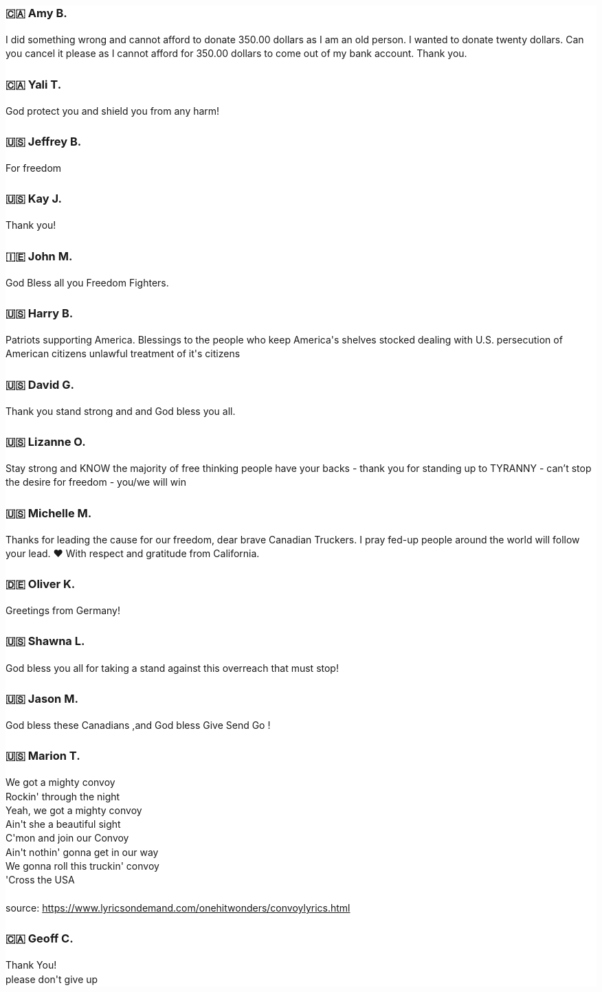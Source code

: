 ### 🇨🇦 Amy B.
I did something wrong and cannot afford to donate 350.00  dollars as I am an old person. I wanted to donate twenty dollars. Can you cancel it please as I cannot afford for 350.00 dollars to come out of my bank account. Thank you.

### 🇨🇦 Yali T.
God protect you and shield you from any harm! 

### 🇺🇸 Jeffrey B.
For freedom

### 🇺🇸 Kay J.
Thank you!

### 🇮🇪 John M.
God Bless all you Freedom Fighters.

### 🇺🇸 Harry B.
Patriots supporting America. Blessings to the people who keep America's shelves stocked dealing with U.S. persecution of American citizens unlawful treatment of it's citizens 

### 🇺🇸 David  G.
Thank you stand strong and and God bless you all.

### 🇺🇸 Lizanne O.
Stay strong and KNOW the majority of free thinking people have your backs - thank you for standing up to TYRANNY  - can’t stop the desire for freedom - you/we will win 

### 🇺🇸 Michelle M.
Thanks for leading the cause for our freedom, dear brave Canadian Truckers. I pray fed-up people around the world will follow your lead. ❤️  With respect and gratitude from California.

### 🇩🇪 Oliver K.
Greetings from Germany!

### 🇺🇸 Shawna L.
God bless you all for taking a stand against this overreach that must stop!

### 🇺🇸 Jason M.
  God bless these Canadians ,and God bless Give Send Go !

### 🇺🇸 Marion T.
We got a mighty convoy<br />Rockin' through the night<br />Yeah, we got a mighty convoy<br />Ain't she a beautiful sight<br />C'mon and join our Convoy<br />Ain't nothin' gonna get in our way<br />We gonna roll this truckin' convoy<br />'Cross the USA<br /><br />source: https://www.lyricsondemand.com/onehitwonders/convoylyrics.html

### 🇨🇦 Geoff C.
Thank You! <br />please don't give up
